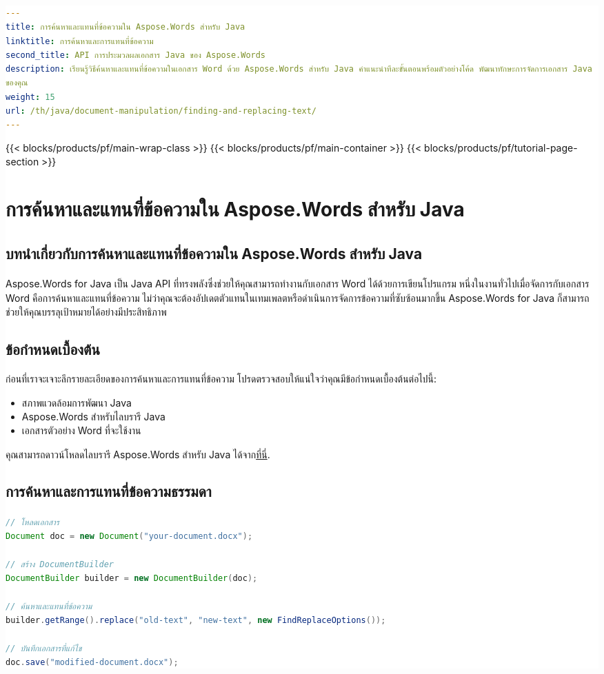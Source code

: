 ```yaml
---
title: การค้นหาและแทนที่ข้อความใน Aspose.Words สำหรับ Java
linktitle: การค้นหาและการแทนที่ข้อความ
second_title: API การประมวลผลเอกสาร Java ของ Aspose.Words
description: เรียนรู้วิธีค้นหาและแทนที่ข้อความในเอกสาร Word ด้วย Aspose.Words สำหรับ Java คำแนะนำทีละขั้นตอนพร้อมตัวอย่างโค้ด พัฒนาทักษะการจัดการเอกสาร Java ของคุณ
weight: 15
url: /th/java/document-manipulation/finding-and-replacing-text/
---
```


{{< blocks/products/pf/main-wrap-class >}}
{{< blocks/products/pf/main-container >}}
{{< blocks/products/pf/tutorial-page-section >}}

# การค้นหาและแทนที่ข้อความใน Aspose.Words สำหรับ Java


## บทนำเกี่ยวกับการค้นหาและแทนที่ข้อความใน Aspose.Words สำหรับ Java

Aspose.Words for Java เป็น Java API ที่ทรงพลังซึ่งช่วยให้คุณสามารถทำงานกับเอกสาร Word ได้ด้วยการเขียนโปรแกรม หนึ่งในงานทั่วไปเมื่อจัดการกับเอกสาร Word คือการค้นหาและแทนที่ข้อความ ไม่ว่าคุณจะต้องอัปเดตตัวแทนในเทมเพลตหรือดำเนินการจัดการข้อความที่ซับซ้อนมากขึ้น Aspose.Words for Java ก็สามารถช่วยให้คุณบรรลุเป้าหมายได้อย่างมีประสิทธิภาพ

## ข้อกำหนดเบื้องต้น

ก่อนที่เราจะเจาะลึกรายละเอียดของการค้นหาและการแทนที่ข้อความ โปรดตรวจสอบให้แน่ใจว่าคุณมีข้อกำหนดเบื้องต้นต่อไปนี้:

- สภาพแวดล้อมการพัฒนา Java
- Aspose.Words สำหรับไลบรารี Java
- เอกสารตัวอย่าง Word ที่จะใช้งาน

 คุณสามารถดาวน์โหลดไลบรารี Aspose.Words สำหรับ Java ได้จาก[ที่นี่](https://releases.aspose.com/words/java/).

## การค้นหาและการแทนที่ข้อความธรรมดา

```java
// โหลดเอกสาร
Document doc = new Document("your-document.docx");

// สร้าง DocumentBuilder
DocumentBuilder builder = new DocumentBuilder(doc);

// ค้นหาและแทนที่ข้อความ
builder.getRange().replace("old-text", "new-text", new FindReplaceOptions());

// บันทึกเอกสารที่แก้ไข
doc.save("modified-document.docx");
```
